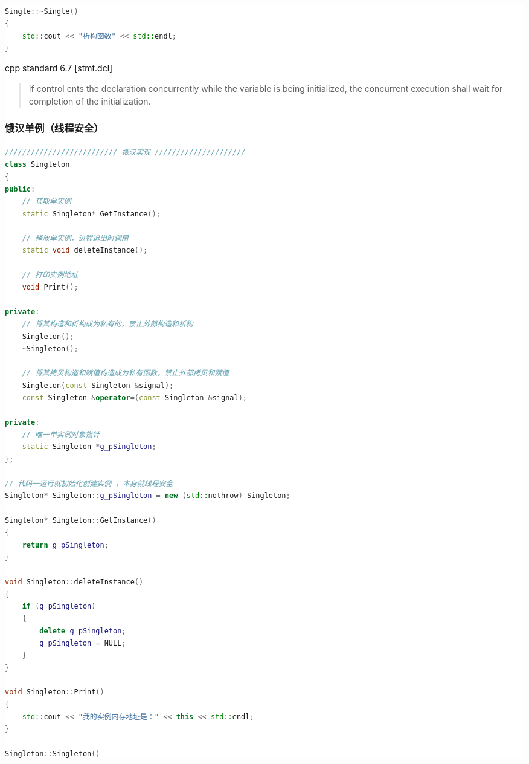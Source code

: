 ```cpp
Single::~Single()
{
    std::cout << "析构函数" << std::endl;
}

```

cpp standard 6.7 [stmt.dcl]
> If control ents the declaration concurrently while the variable is being initialized, the concurrent execution shall wait for completion of the initialization.

### 饿汉单例（线程安全）

```cpp
////////////////////////// 饿汉实现 /////////////////////
class Singleton
{
public:
    // 获取单实例
    static Singleton* GetInstance();

    // 释放单实例，进程退出时调用
    static void deleteInstance();
    
    // 打印实例地址
    void Print();

private:
    // 将其构造和析构成为私有的，禁止外部构造和析构
    Singleton();
    ~Singleton();

    // 将其拷贝构造和赋值构造成为私有函数，禁止外部拷贝和赋值
    Singleton(const Singleton &signal);
    const Singleton &operator=(const Singleton &signal);

private:
    // 唯一单实例对象指针
    static Singleton *g_pSingleton;
};

// 代码一运行就初始化创建实例 ，本身就线程安全
Singleton* Singleton::g_pSingleton = new (std::nothrow) Singleton;

Singleton* Singleton::GetInstance()
{
    return g_pSingleton;
}

void Singleton::deleteInstance()
{
    if (g_pSingleton)
    {
        delete g_pSingleton;
        g_pSingleton = NULL;
    }
}

void Singleton::Print()
{
    std::cout << "我的实例内存地址是：" << this << std::endl;
}

Singleton::Singleton()
```